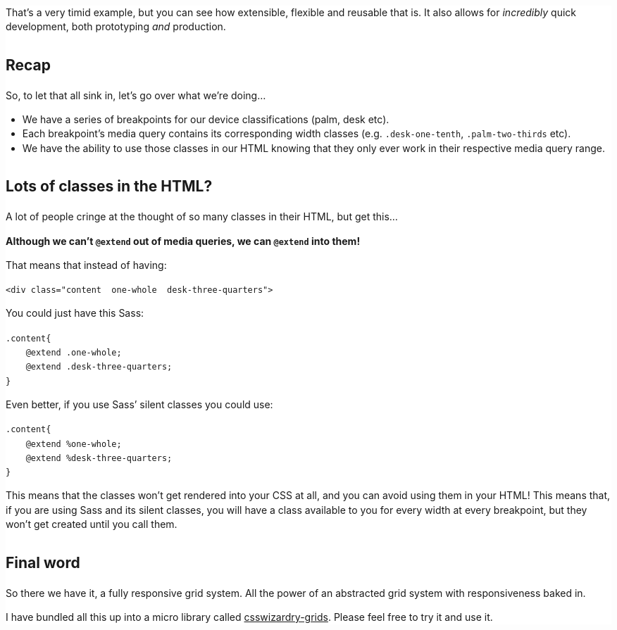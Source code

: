 That’s a very timid example, but you can see how extensible, flexible and
reusable that is. It also allows for _incredibly_ quick development, both prototyping _and_ production.

## Recap

So, to let that all sink in, let’s go over what we’re doing…

* We have a series of breakpoints for our device classifications (palm, desk
  etc).
* Each breakpoint’s media query contains its corresponding width classes (e.g.
  `.desk-one-tenth`, `.palm-two-thirds` etc).
* We have the ability to use those classes in our HTML knowing that they only
  ever work in their respective media query range.

## Lots of classes in the HTML?

A lot of people cringe at the thought of so many classes in their HTML, but get
this…

**Although we can’t `@extend` out of media queries, we can `@extend` into them!**

That means that instead of having:

    <div class="content  one-whole  desk-three-quarters">

You could just have this Sass:

    .content{
        @extend .one-whole;
        @extend .desk-three-quarters;
    }

Even better, if you use Sass’ silent classes you could use:

    .content{
        @extend %one-whole;
        @extend %desk-three-quarters;
    }

This means that the classes won’t get rendered into your CSS at all, and you can
avoid using them in your HTML! This means that, if you are using Sass and its
silent classes, you will have a class available to you for every width at every
breakpoint, but they won’t get created until you call them.

## Final word

So there we have it, a fully responsive grid system. All the power of an
abstracted grid system with responsiveness baked in.

I have bundled all this up into a micro library called
[csswizardry-grids](https://github.com/csswizardry/csswizardry-grids).  Please
feel free to try it and use it.
